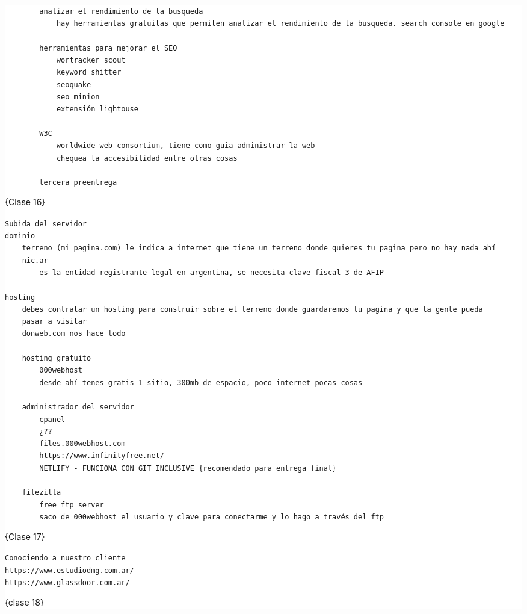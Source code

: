            analizar el rendimiento de la busqueda
                hay herramientas gratuitas que permiten analizar el rendimiento de la busqueda. search console en google

            herramientas para mejorar el SEO
                wortracker scout
                keyword shitter
                seoquake
                seo minion
                extensión lightouse

            W3C
                worldwide web consortium, tiene como guia administrar la web
                chequea la accesibilidad entre otras cosas
            
            tercera preentrega
            
             
{Clase 16}

    Subida del servidor 
    dominio
        terreno (mi pagina.com) le indica a internet que tiene un terreno donde quieres tu pagina pero no hay nada ahí
        nic.ar 
            es la entidad registrante legal en argentina, se necesita clave fiscal 3 de AFIP

    hosting
        debes contratar un hosting para construir sobre el terreno donde guardaremos tu pagina y que la gente pueda 
        pasar a visitar
        donweb.com nos hace todo

        hosting gratuito
            000webhost 
            desde ahí tenes gratis 1 sitio, 300mb de espacio, poco internet pocas cosas

        administrador del servidor
            cpanel 
            ¿??
            files.000webhost.com
            https://www.infinityfree.net/
            NETLIFY - FUNCIONA CON GIT INCLUSIVE {recomendado para entrega final}

        filezilla 
            free ftp server
            saco de 000webhost el usuario y clave para conectarme y lo hago a través del ftp 



{Clase 17}

    Conociendo a nuestro cliente
    https://www.estudiodmg.com.ar/
    https://www.glassdoor.com.ar/

        
                
{clase 18}
